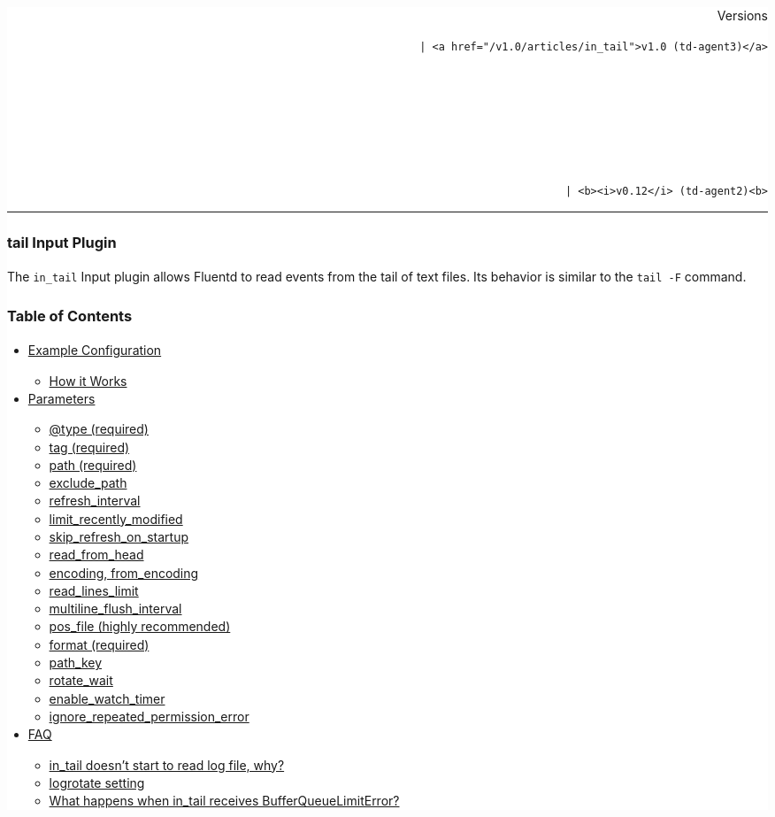 <section id="main">
<div id="page">
<div class="topic_content">
<article>
<div style="text-align:right">
<div style="text-align:right">
Versions 
  
    
    | <a href="/v1.0/articles/in_tail">v1.0 (td-agent3)</a>
    
  

  

  
    
    | <b><i>v0.12</i> (td-agent2)<b>
</b></b>
</div>
</div>
<hr size="1" style="margin-top: 10px; margin-bottom: 10px; color: rgba(0, 0, 0, .15);"/>
<hgroup>
<h1>tail Input Plugin</h1>
</hgroup>
<p>The <code>in_tail</code> Input plugin allows Fluentd to read events from the tail of text files. Its behavior is similar to the <code>tail -F</code> command.</p>
<a name="example-configuration"></a>
<section id="table-of-contents"><h3>Table of Contents</h3>
<ul id="toc">
<li class="toc-item"><a href="#example-configuration">Example Configuration</a></li>
<ul class="sub-toc">
<li class="sub-toc-item"><a href="#how-it-works">How it Works</a></li>
</ul>
<li class="toc-item"><a href="#parameters">Parameters</a></li>
<ul class="sub-toc">
<li class="sub-toc-item"><a href="#@type-(required)">@type (required)</a></li>
<li class="sub-toc-item"><a href="#tag-(required)">tag (required)</a></li>
<li class="sub-toc-item"><a href="#path-(required)">path (required)</a></li>
<li class="sub-toc-item"><a href="#exclude_path">exclude_path</a></li>
<li class="sub-toc-item"><a href="#refresh_interval">refresh_interval</a></li>
<li class="sub-toc-item"><a href="#limit_recently_modified">limit_recently_modified</a></li>
<li class="sub-toc-item"><a href="#skip_refresh_on_startup">skip_refresh_on_startup</a></li>
<li class="sub-toc-item"><a href="#read_from_head">read_from_head</a></li>
<li class="sub-toc-item"><a href="#encoding,-from_encoding">encoding, from_encoding</a></li>
<li class="sub-toc-item"><a href="#read_lines_limit">read_lines_limit</a></li>
<li class="sub-toc-item"><a href="#multiline_flush_interval">multiline_flush_interval</a></li>
<li class="sub-toc-item"><a href="#pos_file-(highly-recommended)">pos_file (highly recommended)</a></li>
<li class="sub-toc-item"><a href="#format-(required)">format (required)</a></li>
<li class="sub-toc-item"><a href="#path_key">path_key</a></li>
<li class="sub-toc-item"><a href="#rotate_wait">rotate_wait</a></li>
<li class="sub-toc-item"><a href="#enable_watch_timer">enable_watch_timer</a></li>
<li class="sub-toc-item"><a href="#ignore_repeated_permission_error">ignore_repeated_permission_error</a></li>
</ul>
<li class="toc-item"><a href="#faq">FAQ</a></li>
<ul class="sub-toc">
<li class="sub-toc-item"><a href="#in_tail-doesn%E2%80%99t-start-to-read-log-file,-why?">in_tail doesn’t start to read log file, why?</a></li>
<li class="sub-toc-item"><a href="#logrotate-setting">logrotate setting</a></li>
<li class="sub-toc-item"><a href="#what-happens-when-in_tail-receives-bufferqueuelimiterror?">What happens when in_tail receives BufferQueueLimitError?</a></li>
</ul>
</ul>
</section>